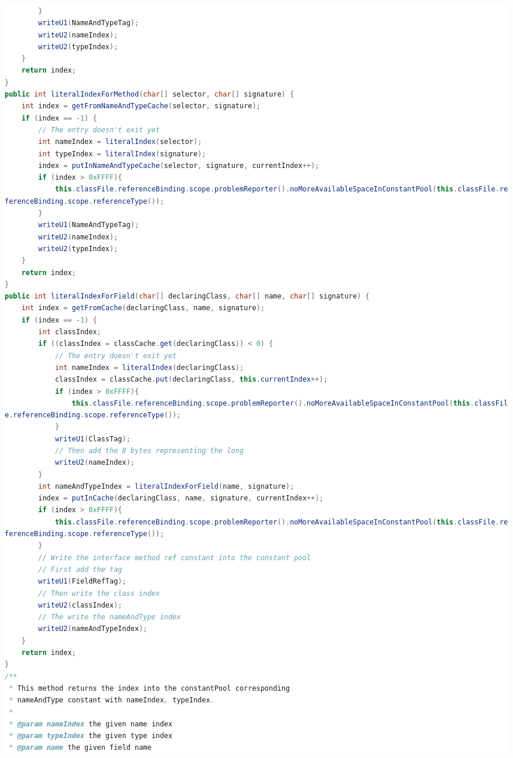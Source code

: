 ```java
		}
		writeU1(NameAndTypeTag);
		writeU2(nameIndex);
		writeU2(typeIndex);
	}
	return index;
}
public int literalIndexForMethod(char[] selector, char[] signature) {
	int index = getFromNameAndTypeCache(selector, signature);
	if (index == -1) {
		// The entry doesn't exit yet
		int nameIndex = literalIndex(selector);
		int typeIndex = literalIndex(signature);
		index = putInNameAndTypeCache(selector, signature, currentIndex++);
		if (index > 0xFFFF){
			this.classFile.referenceBinding.scope.problemReporter().noMoreAvailableSpaceInConstantPool(this.classFile.referenceBinding.scope.referenceType());
		}
		writeU1(NameAndTypeTag);
		writeU2(nameIndex);
		writeU2(typeIndex);
	}
	return index;
}
public int literalIndexForField(char[] declaringClass, char[] name, char[] signature) {
	int index = getFromCache(declaringClass, name, signature);
	if (index == -1) {
		int classIndex;
		if ((classIndex = classCache.get(declaringClass)) < 0) {
			// The entry doesn't exit yet
			int nameIndex = literalIndex(declaringClass);
			classIndex = classCache.put(declaringClass, this.currentIndex++);
			if (index > 0xFFFF){
				this.classFile.referenceBinding.scope.problemReporter().noMoreAvailableSpaceInConstantPool(this.classFile.referenceBinding.scope.referenceType());
			}
			writeU1(ClassTag);
			// Then add the 8 bytes representing the long
			writeU2(nameIndex);
		}
		int nameAndTypeIndex = literalIndexForField(name, signature);
		index = putInCache(declaringClass, name, signature, currentIndex++);
		if (index > 0xFFFF){
			this.classFile.referenceBinding.scope.problemReporter().noMoreAvailableSpaceInConstantPool(this.classFile.referenceBinding.scope.referenceType());
		}
		// Write the interface method ref constant into the constant pool
		// First add the tag
		writeU1(FieldRefTag);
		// Then write the class index
		writeU2(classIndex);
		// The write the nameAndType index
		writeU2(nameAndTypeIndex);		
	}
	return index;
}
/**
 * This method returns the index into the constantPool corresponding 
 * nameAndType constant with nameIndex, typeIndex.
 *
 * @param nameIndex the given name index
 * @param typeIndex the given type index
 * @param name the given field name
```